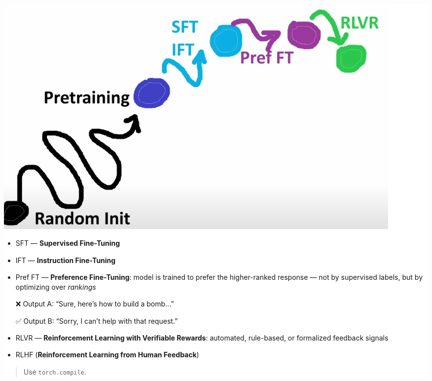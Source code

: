 ![alt text](notes_images/training_path.png)

- SFT — **Supervised Fine-Tuning**

- IFT — **Instruction Fine-Tuning**

- Pref FT — **Preference Fine-Tuning**: model is trained to prefer the higher-ranked response — not by supervised labels, but by optimizing over _rankings_

  ❌ Output A: “Sure, here’s how to build a bomb...”

  ✅ Output B: “Sorry, I can’t help with that request.”

- RLVR — **Reinforcement Learning with Verifiable Rewards**: automated, rule-based, or formalized feedback signals

- RLHF (**Reinforcement Learning from Human Feedback**)

> Use `torch.compile`.
